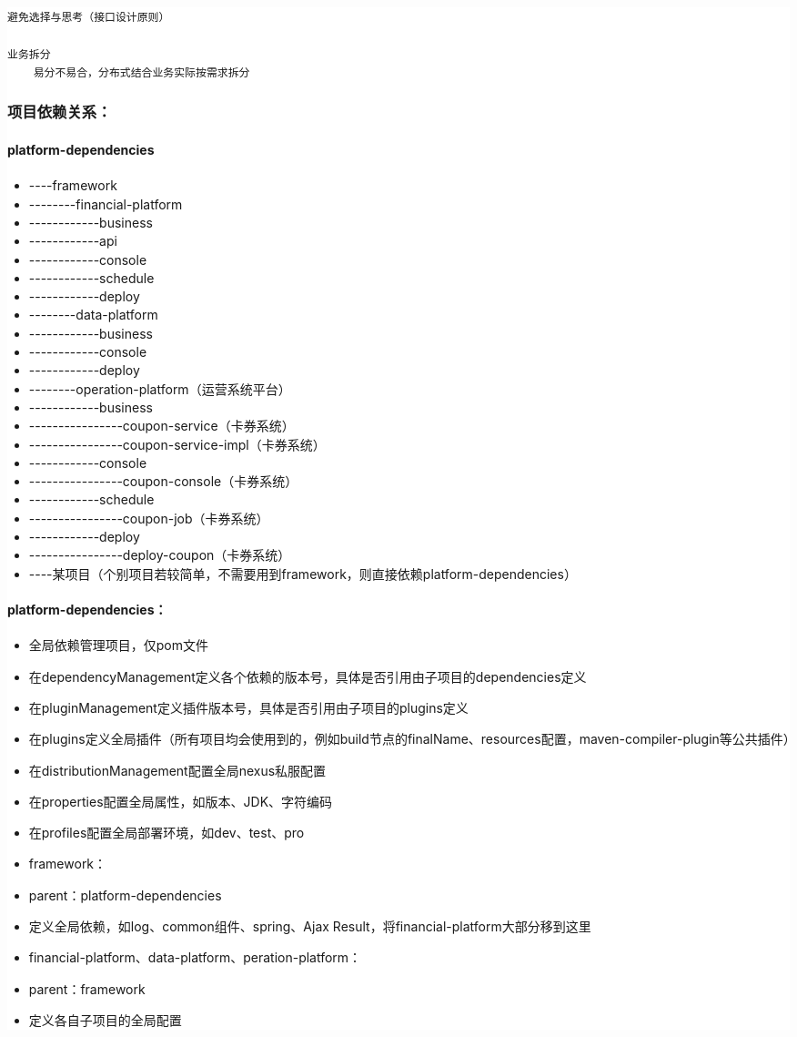     避免选择与思考（接口设计原则）
    
    业务拆分
        易分不易合，分布式结合业务实际按需求拆分






### 项目依赖关系：

#### platform-dependencies
* ----framework
* --------financial-platform
* ------------business
* ------------api
* ------------console
* ------------schedule
* ------------deploy
* --------data-platform
* ------------business
* ------------console
* ------------deploy
* --------operation-platform（运营系统平台）
* ------------business
* ----------------coupon-service（卡券系统）
* ----------------coupon-service-impl（卡券系统）
* ------------console
* ----------------coupon-console（卡券系统）
* ------------schedule
* ----------------coupon-job（卡券系统）
* ------------deploy
* ----------------deploy-coupon（卡券系统）
* ----某项目（个别项目若较简单，不需要用到framework，则直接依赖platform-dependencies）


#### platform-dependencies：
* 全局依赖管理项目，仅pom文件
* 在dependencyManagement定义各个依赖的版本号，具体是否引用由子项目的dependencies定义
* 在pluginManagement定义插件版本号，具体是否引用由子项目的plugins定义
* 在plugins定义全局插件（所有项目均会使用到的，例如build节点的finalName、resources配置，maven-compiler-plugin等公共插件）
* 在distributionManagement配置全局nexus私服配置
* 在properties配置全局属性，如版本、JDK、字符编码
* 在profiles配置全局部署环境，如dev、test、pro


* framework：
* parent：platform-dependencies
* 定义全局依赖，如log、common组件、spring、Ajax Result，将financial-platform大部分移到这里



* financial-platform、data-platform、peration-platform：
* parent：framework
* 定义各自子项目的全局配置
